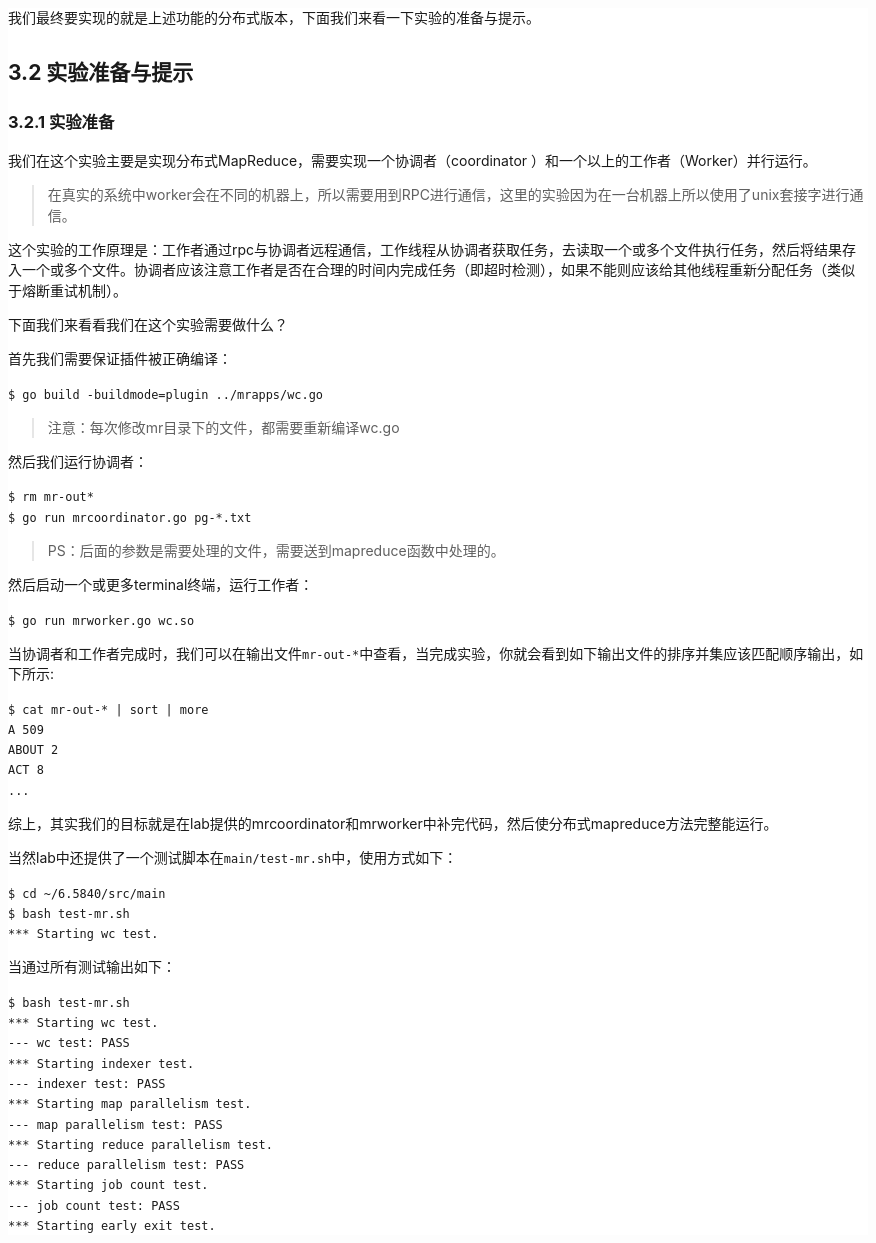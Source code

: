 我们最终要实现的就是上述功能的分布式版本，下面我们来看一下实验的准备与提示。

## 3.2 实验准备与提示

### 3.2.1 实验准备

我们在这个实验主要是实现分布式MapReduce，需要实现一个协调者（coordinator ）和一个以上的工作者（Worker）并行运行。

> 在真实的系统中worker会在不同的机器上，所以需要用到RPC进行通信，这里的实验因为在一台机器上所以使用了unix套接字进行通信。

这个实验的工作原理是：工作者通过rpc与协调者远程通信，工作线程从协调者获取任务，去读取一个或多个文件执行任务，然后将结果存入一个或多个文件。协调者应该注意工作者是否在合理的时间内完成任务（即超时检测），如果不能则应该给其他线程重新分配任务（类似于熔断重试机制）。

下面我们来看看我们在这个实验需要做什么？

首先我们需要保证插件被正确编译：

```
$ go build -buildmode=plugin ../mrapps/wc.go
```

> 注意：每次修改mr目录下的文件，都需要重新编译wc.go

然后我们运行协调者：

```
$ rm mr-out*
$ go run mrcoordinator.go pg-*.txt
```

> PS：后面的参数是需要处理的文件，需要送到mapreduce函数中处理的。

然后启动一个或更多terminal终端，运行工作者：

```
$ go run mrworker.go wc.so
```

当协调者和工作者完成时，我们可以在输出文件`mr-out-*`中查看，当完成实验，你就会看到如下输出文件的排序并集应该匹配顺序输出，如下所示:

```
$ cat mr-out-* | sort | more
A 509
ABOUT 2
ACT 8
...
```

综上，其实我们的目标就是在lab提供的mrcoordinator和mrworker中补完代码，然后使分布式mapreduce方法完整能运行。

当然lab中还提供了一个测试脚本在`main/test-mr.sh`中，使用方式如下：

```
$ cd ~/6.5840/src/main
$ bash test-mr.sh
*** Starting wc test.
```

当通过所有测试输出如下：

```
$ bash test-mr.sh
*** Starting wc test.
--- wc test: PASS
*** Starting indexer test.
--- indexer test: PASS
*** Starting map parallelism test.
--- map parallelism test: PASS
*** Starting reduce parallelism test.
--- reduce parallelism test: PASS
*** Starting job count test.
--- job count test: PASS
*** Starting early exit test.
```